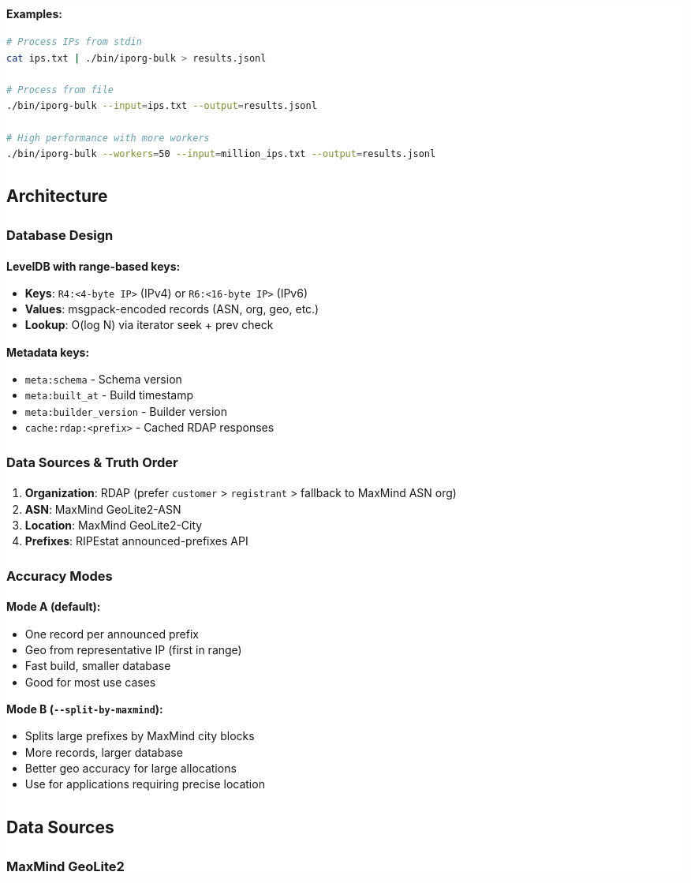 **Examples:**

```bash
# Process IPs from stdin
cat ips.txt | ./bin/iporg-bulk > results.jsonl

# Process from file
./bin/iporg-bulk --input=ips.txt --output=results.jsonl

# High performance with more workers
./bin/iporg-bulk --workers=50 --input=million_ips.txt --output=results.jsonl
```

## Architecture

### Database Design

**LevelDB with range-based keys:**
- **Keys**: `R4:<4-byte IP>` (IPv4) or `R6:<16-byte IP>` (IPv6)
- **Values**: msgpack-encoded records (ASN, org, geo, etc.)
- **Lookup**: O(log N) via iterator seek + prev check

**Metadata keys:**
- `meta:schema` - Schema version
- `meta:built_at` - Build timestamp
- `meta:builder_version` - Builder version
- `cache:rdap:<prefix>` - Cached RDAP responses

### Data Sources & Truth Order

1. **Organization**: RDAP (prefer `customer` > `registrant` > fallback to MaxMind ASN org)
2. **ASN**: MaxMind GeoLite2-ASN
3. **Location**: MaxMind GeoLite2-City
4. **Prefixes**: RIPEstat announced-prefixes API

### Accuracy Modes

**Mode A (default):**
- One record per announced prefix
- Geo from representative IP (first in range)
- Fast build, smaller database
- Good for most use cases

**Mode B (`--split-by-maxmind`):**
- Splits large prefixes by MaxMind city blocks
- More records, larger database
- Better geo accuracy for large allocations
- Use for applications requiring precise location

## Data Sources

### MaxMind GeoLite2
